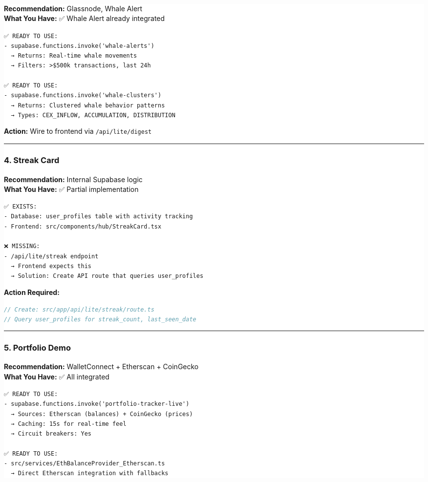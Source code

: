 **Recommendation:** Glassnode, Whale Alert  
**What You Have:** ✅ Whale Alert already integrated

```
✅ READY TO USE:
- supabase.functions.invoke('whale-alerts')
  → Returns: Real-time whale movements
  → Filters: >$500k transactions, last 24h
  
✅ READY TO USE:
- supabase.functions.invoke('whale-clusters')
  → Returns: Clustered whale behavior patterns
  → Types: CEX_INFLOW, ACCUMULATION, DISTRIBUTION
```

**Action:** Wire to frontend via `/api/lite/digest`

---

### 4. Streak Card

**Recommendation:** Internal Supabase logic  
**What You Have:** ✅ Partial implementation

```
✅ EXISTS:
- Database: user_profiles table with activity tracking
- Frontend: src/components/hub/StreakCard.tsx
  
❌ MISSING:
- /api/lite/streak endpoint
  → Frontend expects this
  → Solution: Create API route that queries user_profiles
```

**Action Required:**
```typescript
// Create: src/app/api/lite/streak/route.ts
// Query user_profiles for streak_count, last_seen_date
```

---

### 5. Portfolio Demo

**Recommendation:** WalletConnect + Etherscan + CoinGecko  
**What You Have:** ✅ All integrated

```
✅ READY TO USE:
- supabase.functions.invoke('portfolio-tracker-live')
  → Sources: Etherscan (balances) + CoinGecko (prices)
  → Caching: 15s for real-time feel
  → Circuit breakers: Yes
  
✅ READY TO USE:
- src/services/EthBalanceProvider_Etherscan.ts
  → Direct Etherscan integration with fallbacks
```
